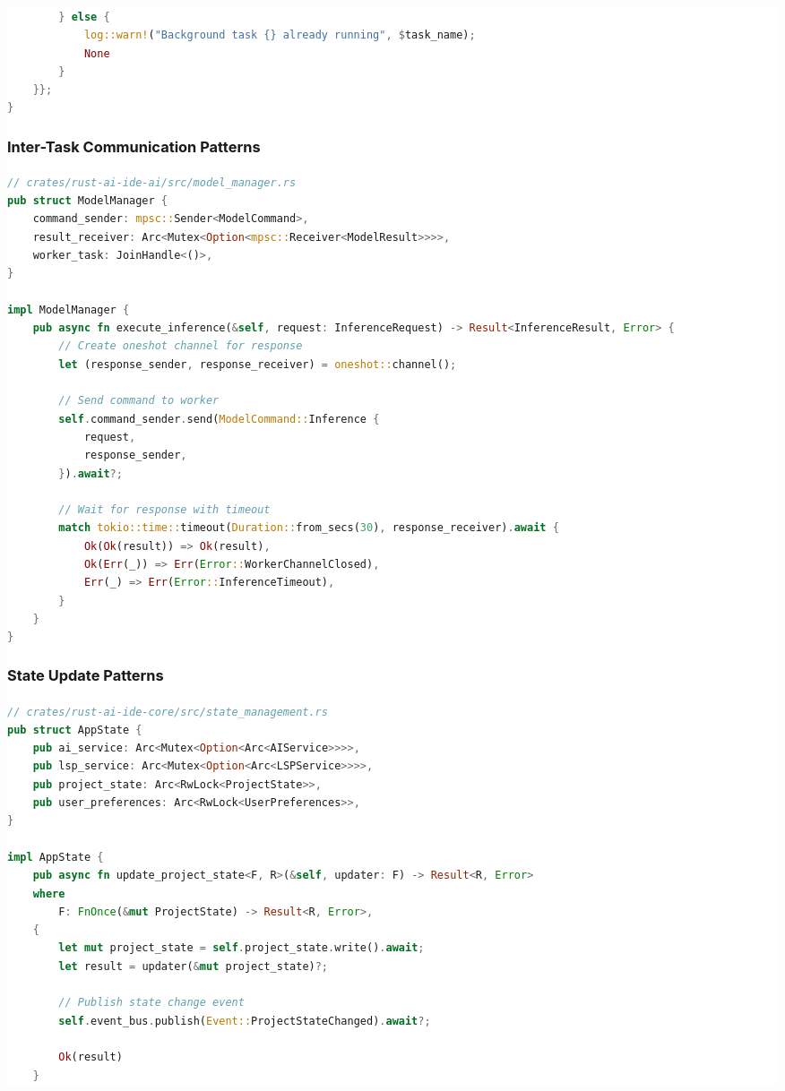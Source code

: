 ```rust
        } else {
            log::warn!("Background task {} already running", $task_name);
            None
        }
    }};
}
```

### Inter-Task Communication Patterns

```rust
// crates/rust-ai-ide-ai/src/model_manager.rs
pub struct ModelManager {
    command_sender: mpsc::Sender<ModelCommand>,
    result_receiver: Arc<Mutex<Option<mpsc::Receiver<ModelResult>>>>,
    worker_task: JoinHandle<()>,
}

impl ModelManager {
    pub async fn execute_inference(&self, request: InferenceRequest) -> Result<InferenceResult, Error> {
        // Create oneshot channel for response
        let (response_sender, response_receiver) = oneshot::channel();

        // Send command to worker
        self.command_sender.send(ModelCommand::Inference {
            request,
            response_sender,
        }).await?;

        // Wait for response with timeout
        match tokio::time::timeout(Duration::from_secs(30), response_receiver).await {
            Ok(Ok(result)) => Ok(result),
            Ok(Err(_)) => Err(Error::WorkerChannelClosed),
            Err(_) => Err(Error::InferenceTimeout),
        }
    }
}
```

### State Update Patterns

```rust
// crates/rust-ai-ide-core/src/state_management.rs
pub struct AppState {
    pub ai_service: Arc<Mutex<Option<Arc<AIService>>>>,
    pub lsp_service: Arc<Mutex<Option<Arc<LSPService>>>>,
    pub project_state: Arc<RwLock<ProjectState>>,
    pub user_preferences: Arc<RwLock<UserPreferences>>,
}

impl AppState {
    pub async fn update_project_state<F, R>(&self, updater: F) -> Result<R, Error>
    where
        F: FnOnce(&mut ProjectState) -> Result<R, Error>,
    {
        let mut project_state = self.project_state.write().await;
        let result = updater(&mut project_state)?;

        // Publish state change event
        self.event_bus.publish(Event::ProjectStateChanged).await?;

        Ok(result)
    }
```